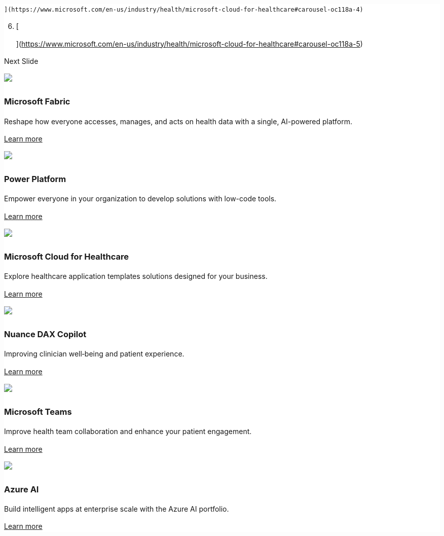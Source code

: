     ](https://www.microsoft.com/en-us/industry/health/microsoft-cloud-for-healthcare#carousel-oc118a-4)
6. [
    
    ](https://www.microsoft.com/en-us/industry/health/microsoft-cloud-for-healthcare#carousel-oc118a-5)

Next Slide

![](/content/dam/microsoft/final/en-us/microsoft-brand/icons/Icon-Microsoft-fabric-24x24.svg)

### Microsoft Fabric

Reshape how everyone accesses, manages, and acts on health data with a single, AI-powered platform.

[Learn more](https://www.microsoft.com/en-us/microsoft-fabric)

![](/content/dam/microsoft/final/en-us/microsoft-brand/icons/Icon-Power-Platform-24x24.svg)

### Power Platform

Empower everyone in your organization to develop solutions with low-code tools.

[Learn more](https://www.microsoft.com/en-us/power-platform/)

![](/content/dam/microsoft/final/en-us/microsoft-brand/icons/Icon-Microsft-Cloud-for-Healthcare-24x24.svg)

### Microsoft Cloud for Healthcare 

Explore healthcare application templates solutions designed for your business.

[Learn more](https://go.microsoft.com/fwlink/?linkid=2261735&clcid=0x409&culture=en-us&country=us)

![](/content/dam/microsoft/final/en-us/microsoft-brand/icons/Icon-Nuance-DAX-Copilot-24x24.svg)

### Nuance DAX Copilot

Improving clinician well‑being and patient experience.

[Learn more](https://go.microsoft.com/fwlink/?linkid=2261810&clcid=0x409&culture=en-us&country=us)

![](/content/dam/microsoft/final/en-us/microsoft-brand/icons/Icon-Microsof-teams-24x24.svg)

### Microsoft Teams

Improve health team collaboration and enhance your patient engagement.

[Learn more](https://www.microsoft.com/en-us/microsoft-teams/healthcare-solutions)

![](/content/dam/microsoft/final/en-us/microsoft-brand/icons/Icon-Azure-AI-24x24-1.svg)

### Azure AI

Build intelligent apps at enterprise scale with the Azure AI portfolio.

[Learn more](https://go.microsoft.com/fwlink/?linkid=2261634&clcid=0x409&culture=en-us&country=us)
